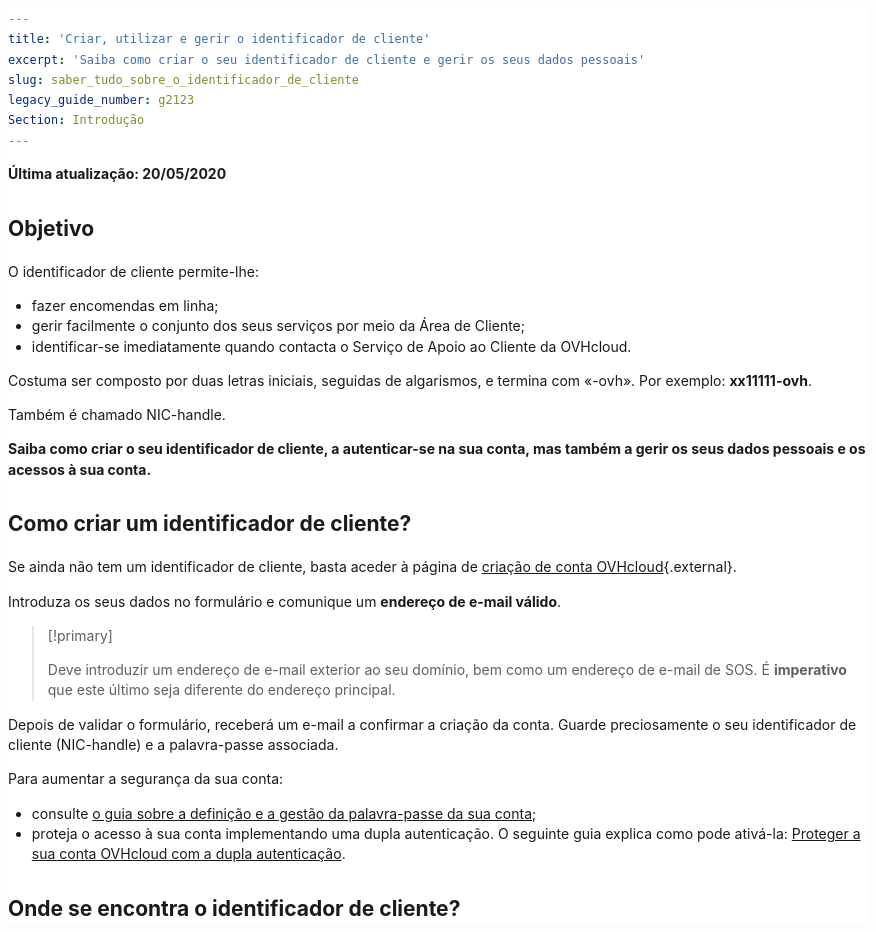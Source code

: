 ```yaml
---
title: 'Criar, utilizar e gerir o identificador de cliente'
excerpt: 'Saiba como criar o seu identificador de cliente e gerir os seus dados pessoais'
slug: saber_tudo_sobre_o_identificador_de_cliente
legacy_guide_number: g2123
Section: Introdução
---
```


**Última atualização: 20/05/2020**

## Objetivo

O identificador de cliente permite-lhe:

- fazer encomendas em linha;
- gerir facilmente o conjunto dos seus serviços por meio da Área de Cliente;
- identificar-se imediatamente quando contacta o Serviço de Apoio ao Cliente da OVHcloud.

Costuma ser composto por duas letras iniciais, seguidas de algarismos, e termina com «-ovh». Por exemplo: **xx11111-ovh**.

Também é chamado NIC-handle. 

**Saiba como criar o seu identificador de cliente, a autenticar-se na sua conta, mas também a gerir os seus dados pessoais e os acessos à sua conta.**


## Como criar um identificador de cliente?

Se ainda não tem um identificador de cliente, basta aceder à página de [criação de conta OVHcloud](https://www.ovh.com/auth/?action=gotomanager&from=https://www.ovh.com/fr/&ovhSubsidiary=pt){.external}. 

Introduza os seus dados no formulário e comunique um **endereço de e-mail válido**.

> [!primary]
>
> Deve introduzir um endereço de e-mail exterior ao seu domínio, bem como um endereço de e-mail de SOS. É **imperativo** que este último seja diferente do endereço principal. 
> 

Depois de validar o formulário, receberá um e-mail a confirmar a criação da conta. Guarde preciosamente o seu identificador de cliente (NIC-handle) e a palavra-passe associada. 

Para aumentar a segurança da sua conta:

- consulte [o guia sobre a definição e a gestão da palavra-passe da sua conta](../gerir-a-palavra-passe/);
- proteja o acesso à sua conta implementando uma dupla autenticação. O seguinte guia explica como pode ativá-la: [Proteger a sua conta OVHcloud com a dupla autenticação](../proteger-a-sua-conta-com-uma-2FA/).

## Onde se encontra o identificador de cliente?
